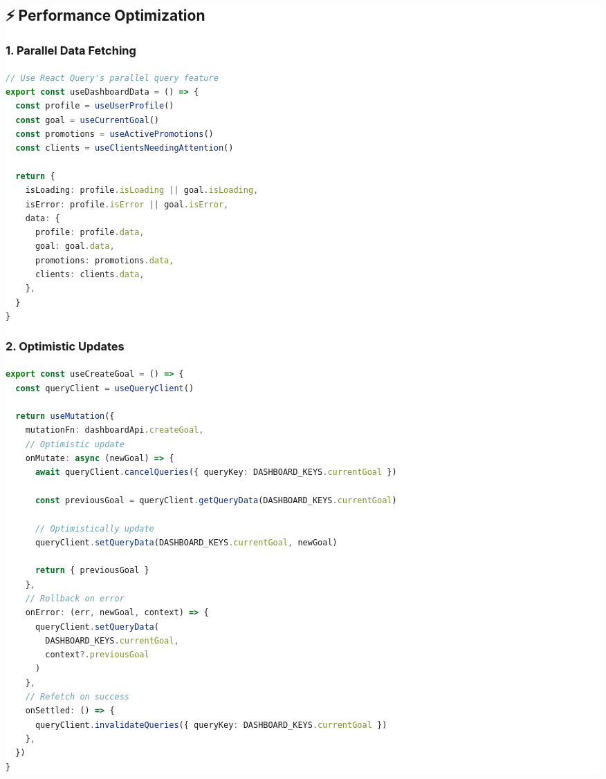 
## ⚡ Performance Optimization

### 1. Parallel Data Fetching

```typescript
// Use React Query's parallel query feature
export const useDashboardData = () => {
  const profile = useUserProfile()
  const goal = useCurrentGoal()
  const promotions = useActivePromotions()
  const clients = useClientsNeedingAttention()

  return {
    isLoading: profile.isLoading || goal.isLoading,
    isError: profile.isError || goal.isError,
    data: {
      profile: profile.data,
      goal: goal.data,
      promotions: promotions.data,
      clients: clients.data,
    },
  }
}
```

### 2. Optimistic Updates

```typescript
export const useCreateGoal = () => {
  const queryClient = useQueryClient()

  return useMutation({
    mutationFn: dashboardApi.createGoal,
    // Optimistic update
    onMutate: async (newGoal) => {
      await queryClient.cancelQueries({ queryKey: DASHBOARD_KEYS.currentGoal })

      const previousGoal = queryClient.getQueryData(DASHBOARD_KEYS.currentGoal)

      // Optimistically update
      queryClient.setQueryData(DASHBOARD_KEYS.currentGoal, newGoal)

      return { previousGoal }
    },
    // Rollback on error
    onError: (err, newGoal, context) => {
      queryClient.setQueryData(
        DASHBOARD_KEYS.currentGoal,
        context?.previousGoal
      )
    },
    // Refetch on success
    onSettled: () => {
      queryClient.invalidateQueries({ queryKey: DASHBOARD_KEYS.currentGoal })
    },
  })
}
```
